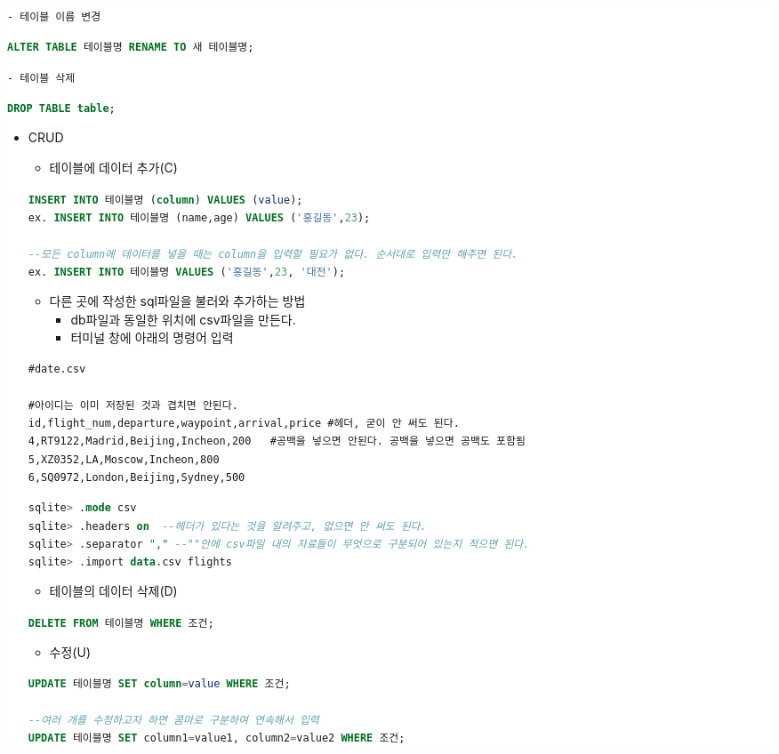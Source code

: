     - 테이블 이름 변경

  ```sql
  ALTER TABLE 테이블명 RENAME TO 새 테이블명;
  ```

    - 테이블 삭제

  ```sql
  DROP TABLE table;
  ```



  - CRUD

    - 테이블에 데이터 추가(C)

    ```sql
    INSERT INTO 테이블명 (column) VALUES (value);
    ex. INSERT INTO 테이블명 (name,age) VALUES ('홍길동',23);
    
    --모든 column에 데이터를 넣을 때는 column을 입력할 필요가 없다. 순서대로 입력만 해주면 된다.
    ex. INSERT INTO 테이블명 VALUES ('홍길동',23, '대전');
    ```

      - 다른 곳에 작성한 sql파일을 불러와 추가하는 방법 
        - db파일과 동일한 위치에 csv파일을 만든다.
        - 터미널 창에 아래의 명령어 입력

    ```
    #date.csv
    
    #아이디는 이미 저장된 것과 겹치면 안된다.
    id,flight_num,departure,waypoint,arrival,price #헤더, 굳이 안 써도 된다.
    4,RT9122,Madrid,Beijing,Incheon,200   #공백을 넣으면 안된다. 공백을 넣으면 공백도 포함됨 
    5,XZ0352,LA,Moscow,Incheon,800 
    6,SQ0972,London,Beijing,Sydney,500
    ```

    ```sql
    sqlite> .mode csv
    sqlite> .headers on  --헤더가 있다는 것을 알려주고, 없으면 안 써도 된다.
    sqlite> .separator "," --""안에 csv파일 내의 자료들이 무엇으로 구분되어 있는지 적으면 된다.
    sqlite> .import data.csv flights
    ```

    

      - 테이블의 데이터 삭제(D)

    ```sql
    DELETE FROM 테이블명 WHERE 조건;
    ```

      - 수정(U)

    ```sql
    UPDATE 테이블명 SET column=value WHERE 조건;
    
    --여러 개를 수정하고자 하면 콤마로 구분하여 연속해서 입력
    UPDATE 테이블명 SET column1=value1, column2=value2 WHERE 조건;
    ```
